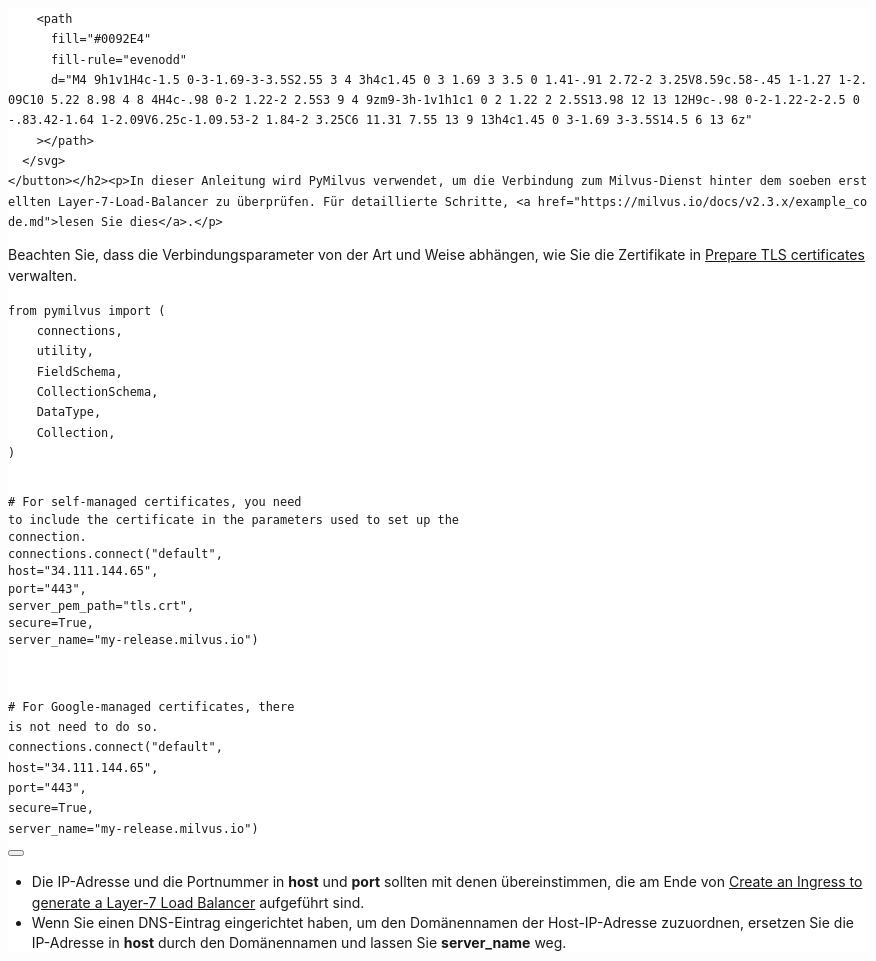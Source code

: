         <path
          fill="#0092E4"
          fill-rule="evenodd"
          d="M4 9h1v1H4c-1.5 0-3-1.69-3-3.5S2.55 3 4 3h4c1.45 0 3 1.69 3 3.5 0 1.41-.91 2.72-2 3.25V8.59c.58-.45 1-1.27 1-2.09C10 5.22 8.98 4 8 4H4c-.98 0-2 1.22-2 2.5S3 9 4 9zm9-3h-1v1h1c1 0 2 1.22 2 2.5S13.98 12 13 12H9c-.98 0-2-1.22-2-2.5 0-.83.42-1.64 1-2.09V6.25c-1.09.53-2 1.84-2 3.25C6 11.31 7.55 13 9 13h4c1.45 0 3-1.69 3-3.5S14.5 6 13 6z"
        ></path>
      </svg>
    </button></h2><p>In dieser Anleitung wird PyMilvus verwendet, um die Verbindung zum Milvus-Dienst hinter dem soeben erstellten Layer-7-Load-Balancer zu überprüfen. Für detaillierte Schritte, <a href="https://milvus.io/docs/v2.3.x/example_code.md">lesen Sie dies</a>.</p>
<p>Beachten Sie, dass die Verbindungsparameter von der Art und Weise abhängen, wie Sie die Zertifikate in <a href="#prepare-tls-certificates">Prepare TLS certificates</a> verwalten.</p>
<pre><code translate="no" class="language-python"><span class="hljs-keyword">from</span> pymilvus <span class="hljs-keyword">import</span> (
    connections,
    utility,
    FieldSchema,
    CollectionSchema,
    DataType,
    Collection,
)

<span class="hljs-comment"># For self-managed certificates, you need to include the certificate in the parameters used to set up the connection.</span>
connections.connect(<span class="hljs-string">&quot;default&quot;</span>, host=<span class="hljs-string">&quot;34.111.144.65&quot;</span>, port=<span class="hljs-string">&quot;443&quot;</span>, server_pem_path=<span class="hljs-string">&quot;tls.crt&quot;</span>, secure=<span class="hljs-literal">True</span>, server_name=<span class="hljs-string">&quot;my-release.milvus.io&quot;</span>)

<span class="hljs-comment"># For Google-managed certificates, there is not need to do so.</span>
connections.connect(<span class="hljs-string">&quot;default&quot;</span>, host=<span class="hljs-string">&quot;34.111.144.65&quot;</span>, port=<span class="hljs-string">&quot;443&quot;</span>, secure=<span class="hljs-literal">True</span>, server_name=<span class="hljs-string">&quot;my-release.milvus.io&quot;</span>)
<button class="copy-code-btn"></button></code></pre>
<div class="alert note">
<ul>
<li>Die IP-Adresse und die Portnummer in <strong>host</strong> und <strong>port</strong> sollten mit denen übereinstimmen, die am Ende von <a href="#create-an-ingress-to-generate-a-layer-7-load-balancer">Create an Ingress to generate a Layer-7 Load Balancer</a> aufgeführt sind.</li>
<li>Wenn Sie einen DNS-Eintrag eingerichtet haben, um den Domänennamen der Host-IP-Adresse zuzuordnen, ersetzen Sie die IP-Adresse in <strong>host</strong> durch den Domänennamen und lassen Sie <strong>server_name</strong> weg.</li>
</ul>
</div>
